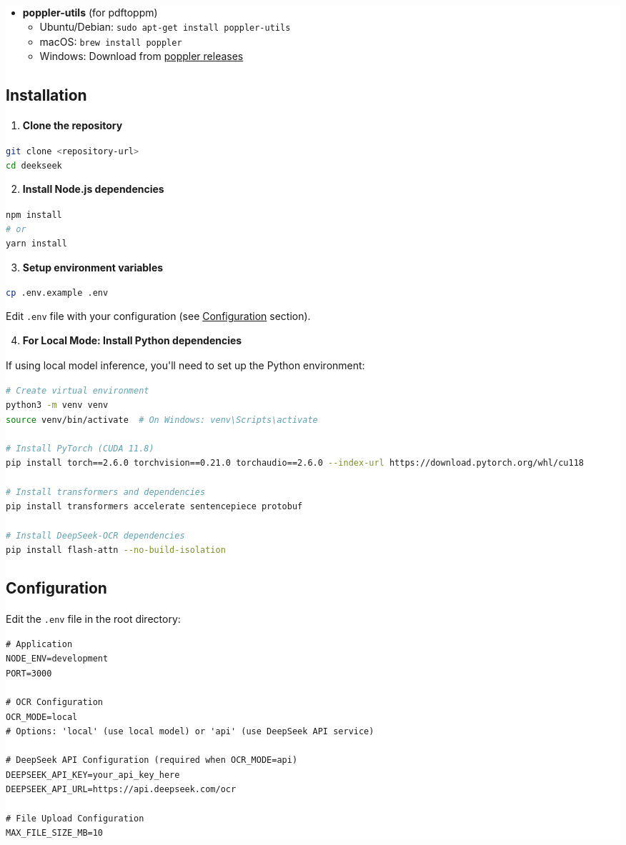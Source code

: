 - **poppler-utils** (for pdftoppm)
  - Ubuntu/Debian: `sudo apt-get install poppler-utils`
  - macOS: `brew install poppler`
  - Windows: Download from [poppler releases](https://github.com/oschwaldp/poppler-windows/releases)

## Installation

1. **Clone the repository**

```bash
git clone <repository-url>
cd deekseek
```

2. **Install Node.js dependencies**

```bash
npm install
# or
yarn install
```

3. **Setup environment variables**

```bash
cp .env.example .env
```

Edit `.env` file with your configuration (see [Configuration](#configuration) section).

4. **For Local Mode: Install Python dependencies**

If using local model inference, you'll need to set up the Python environment:

```bash
# Create virtual environment
python3 -m venv venv
source venv/bin/activate  # On Windows: venv\Scripts\activate

# Install PyTorch (CUDA 11.8)
pip install torch==2.6.0 torchvision==0.21.0 torchaudio==2.6.0 --index-url https://download.pytorch.org/whl/cu118

# Install transformers and dependencies
pip install transformers accelerate sentencepiece protobuf

# Install DeepSeek-OCR dependencies
pip install flash-attn --no-build-isolation
```

## Configuration

Edit the `.env` file in the root directory:

```env
# Application
NODE_ENV=development
PORT=3000

# OCR Configuration
OCR_MODE=local
# Options: 'local' (use local model) or 'api' (use DeepSeek API service)

# DeepSeek API Configuration (required when OCR_MODE=api)
DEEPSEEK_API_KEY=your_api_key_here
DEEPSEEK_API_URL=https://api.deepseek.com/ocr

# File Upload Configuration
MAX_FILE_SIZE_MB=10
```